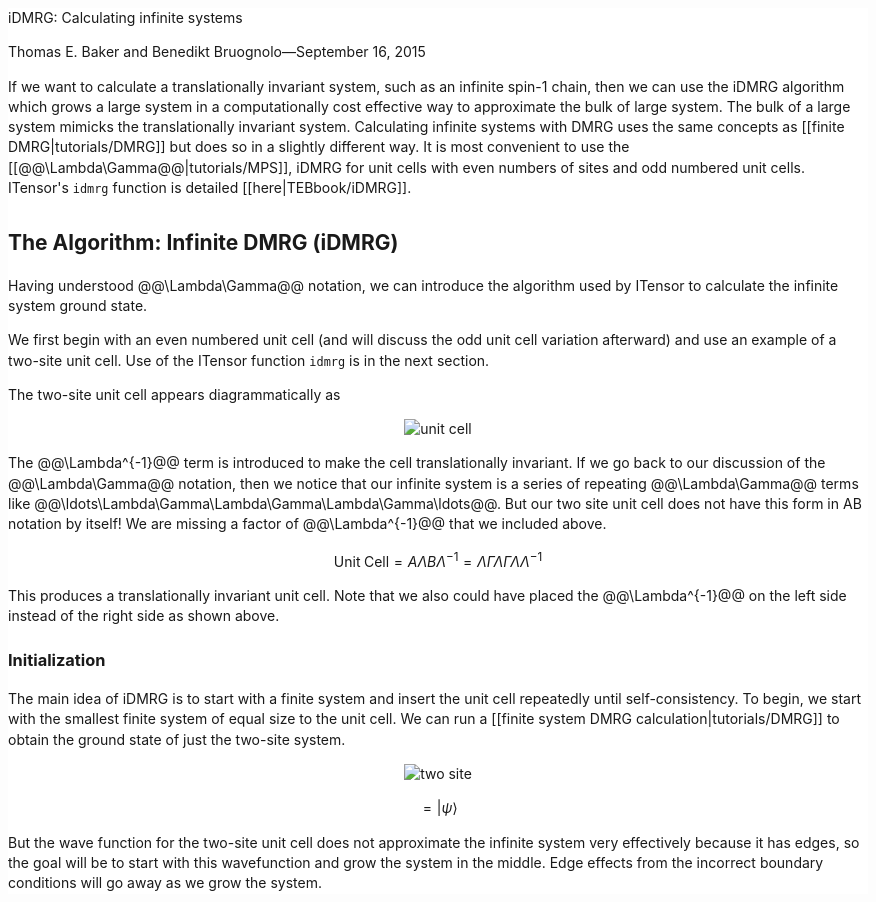 <span class='article_title'>iDMRG:  Calculating infinite systems</span>

<span class='article_sig'>Thomas E. Baker and Benedikt Bruognolo&mdash;September 16, 2015</span>

If we want to calculate a translationally invariant system, such as an infinite spin-1 chain, then we can use the iDMRG algorithm which grows a large system in a computationally cost effective way to approximate the bulk of large system.  The bulk of a large system mimicks the translationally invariant system.  Calculating infinite systems with DMRG uses the same concepts as [[finite DMRG|tutorials/DMRG]] but does so in a slightly different way.  It is most convenient to use the [[@@\Lambda\Gamma@@|tutorials/MPS]], iDMRG for unit cells with even numbers of sites and odd numbered unit cells.  ITensor's `idmrg` function is detailed [[here|TEBbook/iDMRG]].


## The Algorithm: Infinite DMRG (iDMRG)

Having understood @@\Lambda\Gamma@@ notation, we can introduce the algorithm used by ITensor to calculate the infinite system ground state.

We first begin with an even numbered unit cell (and will discuss the odd unit cell variation afterward) and use an example of a two-site unit cell.  Use of the ITensor function `idmrg` is in the next section.

The two-site unit cell appears diagrammatically as 

<p align="center"><img src="docs/tutorials/iDMRG/unitcell.png" alt="unit cell" style="width: 600px;"/></p>

The @@\Lambda^{-1}@@ term is introduced to make the cell translationally invariant.  If we go back to our discussion of the @@\Lambda\Gamma@@ notation, then we notice that our infinite system is a series of repeating @@\Lambda\Gamma@@ terms like @@\ldots\Lambda\Gamma\Lambda\Gamma\Lambda\Gamma\ldots@@.  But our two site unit cell does not have this form in AB notation by itself!  We are missing a factor of @@\Lambda^{-1}@@ that we included above.

$$
\mathrm{Unit\;Cell}=A\Lambda B\Lambda^{-1}=\Lambda\Gamma\Lambda\Gamma\Lambda\Lambda^{-1}
$$

This produces a translationally invariant unit cell.  Note that we also could have placed the @@\Lambda^{-1}@@ on the left side instead of the right side as shown above.

### Initialization

The main idea of iDMRG is to start with a finite system and insert the unit cell repeatedly until self-consistency.  To begin, we start with the smallest finite system of equal size to the unit cell.  We can run a [[finite system DMRG calculation|tutorials/DMRG]] to obtain the ground state of just the two-site system.
<p align="center"><img src="docs/tutorials/iDMRG/two-site.png" alt="two site" style="width: 300px;"/></p>

$$
=|\psi\rangle
$$

But the wave function for the two-site unit cell does not approximate the infinite system very effectively because it has edges, so the goal will be to start with this wavefunction and grow the system in the middle.  Edge effects from the incorrect boundary conditions will go away as we grow the system.
